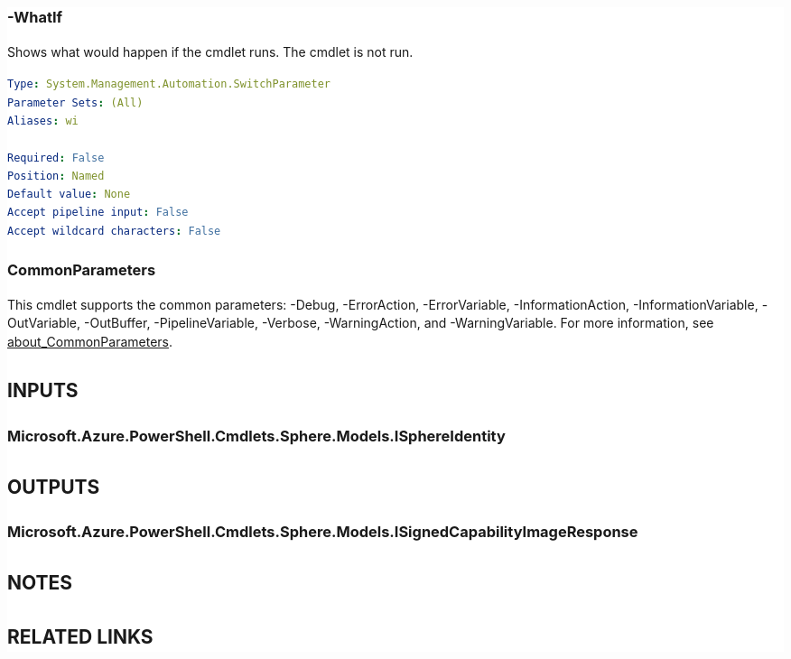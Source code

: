 ### -WhatIf
Shows what would happen if the cmdlet runs.
The cmdlet is not run.

```yaml
Type: System.Management.Automation.SwitchParameter
Parameter Sets: (All)
Aliases: wi

Required: False
Position: Named
Default value: None
Accept pipeline input: False
Accept wildcard characters: False
```

### CommonParameters
This cmdlet supports the common parameters: -Debug, -ErrorAction, -ErrorVariable, -InformationAction, -InformationVariable, -OutVariable, -OutBuffer, -PipelineVariable, -Verbose, -WarningAction, and -WarningVariable. For more information, see [about_CommonParameters](http://go.microsoft.com/fwlink/?LinkID=113216).

## INPUTS

### Microsoft.Azure.PowerShell.Cmdlets.Sphere.Models.ISphereIdentity

## OUTPUTS

### Microsoft.Azure.PowerShell.Cmdlets.Sphere.Models.ISignedCapabilityImageResponse

## NOTES

## RELATED LINKS
